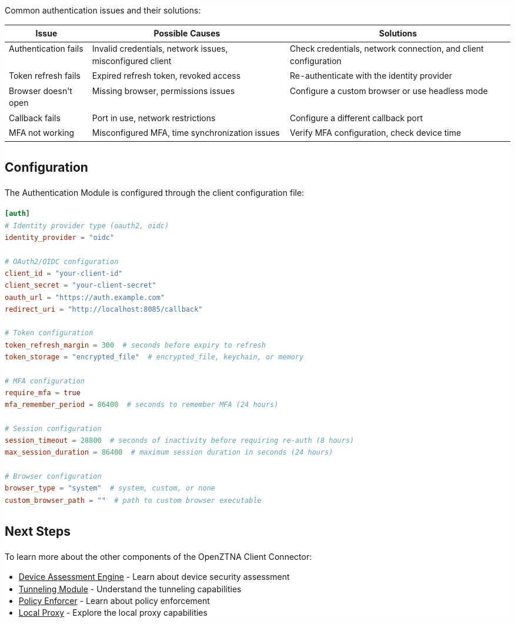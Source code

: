 Common authentication issues and their solutions:

| Issue | Possible Causes | Solutions |
|-------|----------------|-----------|
| Authentication fails | Invalid credentials, network issues, misconfigured client | Check credentials, network connection, and client configuration |
| Token refresh fails | Expired refresh token, revoked access | Re-authenticate with the identity provider |
| Browser doesn't open | Missing browser, permissions issues | Configure a custom browser or use headless mode |
| Callback fails | Port in use, network restrictions | Configure a different callback port |
| MFA not working | Misconfigured MFA, time synchronization issues | Verify MFA configuration, check device time |

## Configuration

The Authentication Module is configured through the client configuration file:

```toml
[auth]
# Identity provider type (oauth2, oidc)
identity_provider = "oidc"

# OAuth2/OIDC configuration
client_id = "your-client-id"
client_secret = "your-client-secret"
oauth_url = "https://auth.example.com"
redirect_uri = "http://localhost:8085/callback"

# Token configuration
token_refresh_margin = 300  # seconds before expiry to refresh
token_storage = "encrypted_file"  # encrypted_file, keychain, or memory

# MFA configuration
require_mfa = true
mfa_remember_period = 86400  # seconds to remember MFA (24 hours)

# Session configuration
session_timeout = 28800  # seconds of inactivity before requiring re-auth (8 hours)
max_session_duration = 86400  # maximum session duration in seconds (24 hours)

# Browser configuration
browser_type = "system"  # system, custom, or none
custom_browser_path = ""  # path to custom browser executable
```

## Next Steps

To learn more about the other components of the OpenZTNA Client Connector:

- [Device Assessment Engine](./device-assessment-engine) - Learn about device security assessment
- [Tunneling Module](./tunneling-module) - Understand the tunneling capabilities
- [Policy Enforcer](./policy-enforcer) - Learn about policy enforcement
- [Local Proxy](./local-proxy) - Explore the local proxy capabilities